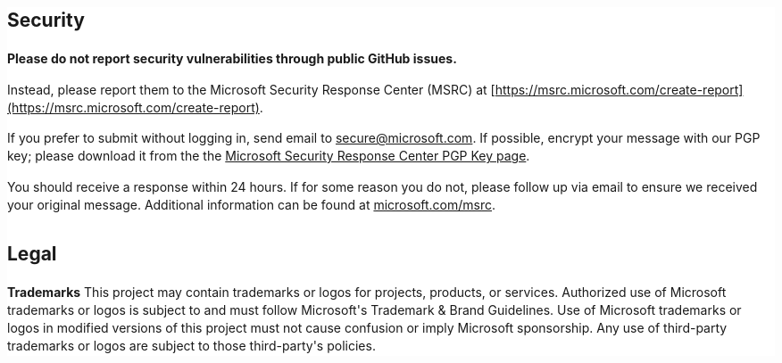 ## Security

**Please do not report security vulnerabilities through public GitHub issues.**

Instead, please report them to the Microsoft Security Response Center (MSRC) at [https://msrc.microsoft.com/create-report](https://msrc.microsoft.com/create-report).

If you prefer to submit without logging in, send email to [secure@microsoft.com](mailto:secure@microsoft.com).
If possible, encrypt your message with our PGP key; please download it from the the [Microsoft Security Response Center PGP Key page](https://www.microsoft.com/en-us/msrc/pgp-key-msrc).

You should receive a response within 24 hours.
If for some reason you do not, please follow up via email to ensure we received your original message.
Additional information can be found at [microsoft.com/msrc](https://www.microsoft.com/msrc).

## Legal

**Trademarks** This project may contain trademarks or logos for projects, products, or services.
Authorized use of Microsoft trademarks or logos is subject to and must follow Microsoft's Trademark & Brand Guidelines.
Use of Microsoft trademarks or logos in modified versions of this project must not cause confusion or imply Microsoft sponsorship.
Any use of third-party trademarks or logos are subject to those third-party's policies.

